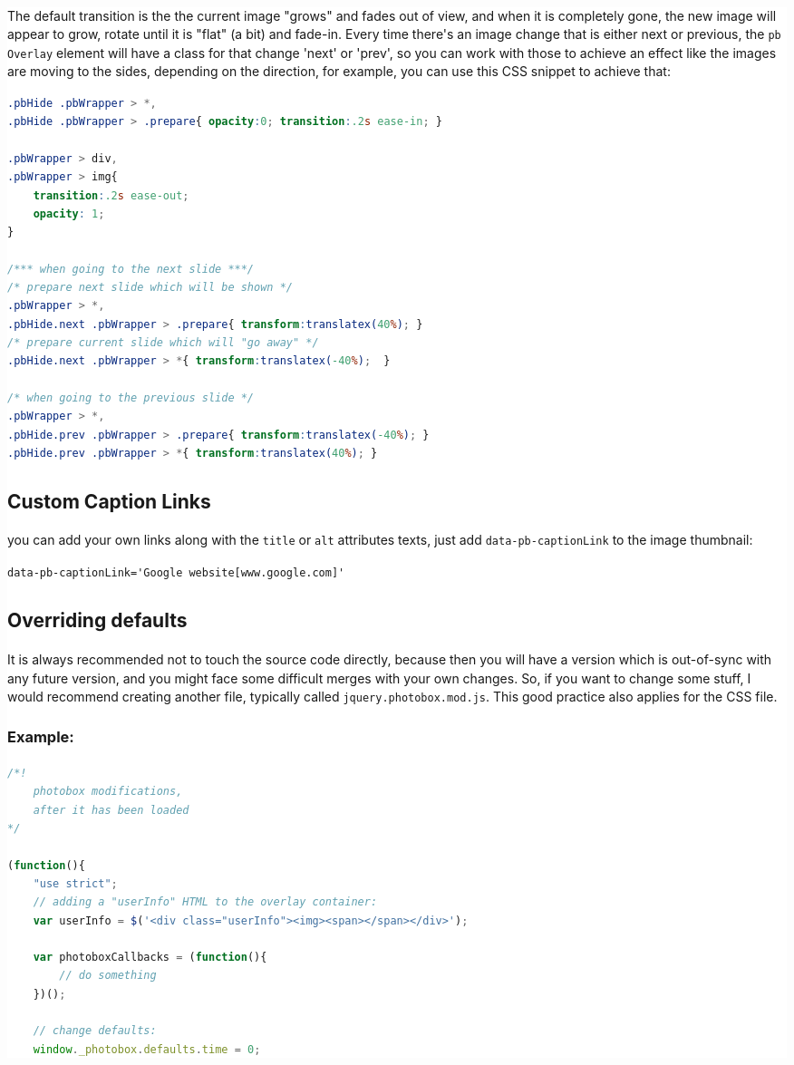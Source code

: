 The default transition is the the current image "grows" and fades out of view, and when it is completely gone, the new image will appear to grow, rotate until it is "flat" (a bit) and fade-in.
Every time there's an image change that is either next or previous, the `pbOverlay` element will have a class for that change 'next' or 'prev', so you can work with those to achieve an effect
like the images are moving to the sides, depending on the direction, for example, you can use this CSS snippet to achieve that:

```css
.pbHide .pbWrapper > *,
.pbHide .pbWrapper > .prepare{ opacity:0; transition:.2s ease-in; }

.pbWrapper > div,
.pbWrapper > img{
    transition:.2s ease-out;
    opacity: 1;
}

/*** when going to the next slide ***/
/* prepare next slide which will be shown */
.pbWrapper > *,
.pbHide.next .pbWrapper > .prepare{ transform:translatex(40%); }
/* prepare current slide which will "go away" */
.pbHide.next .pbWrapper > *{ transform:translatex(-40%);  }

/* when going to the previous slide */
.pbWrapper > *,
.pbHide.prev .pbWrapper > .prepare{ transform:translatex(-40%); }
.pbHide.prev .pbWrapper > *{ transform:translatex(40%); }
```


## Custom Caption Links

you can add your own links along with the `title` or `alt` attributes texts, just add `data-pb-captionLink` to the image thumbnail:

`data-pb-captionLink='Google website[www.google.com]'`


## Overriding defaults

It is always recommended not to touch the source code directly, because then you will have a version which is out-of-sync with any future version, and you might face some difficult merges with your own changes.
So, if you want to change some stuff, I would recommend creating another file, typically called `jquery.photobox.mod.js`. This good practice also applies for the CSS file.

### Example:

```js
/*!
    photobox modifications,
    after it has been loaded
*/

(function(){
    "use strict";
    // adding a "userInfo" HTML to the overlay container:
    var userInfo = $('<div class="userInfo"><img><span></span></div>');

    var photoboxCallbacks = (function(){
        // do something
    })();

    // change defaults:
    window._photobox.defaults.time = 0;
```